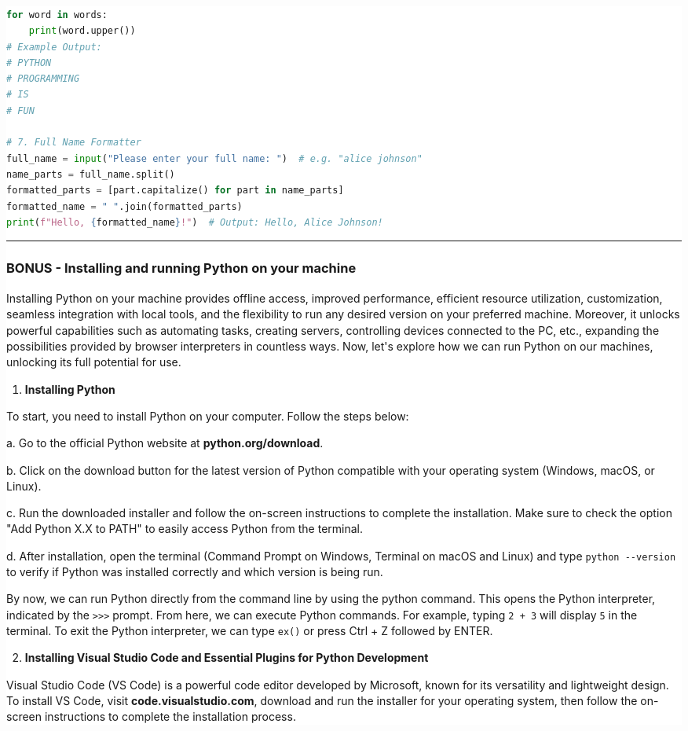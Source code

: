 ```python
for word in words:
    print(word.upper())
# Example Output:
# PYTHON
# PROGRAMMING
# IS
# FUN

# 7. Full Name Formatter
full_name = input("Please enter your full name: ")  # e.g. "alice johnson"
name_parts = full_name.split()
formatted_parts = [part.capitalize() for part in name_parts]
formatted_name = " ".join(formatted_parts)
print(f"Hello, {formatted_name}!")  # Output: Hello, Alice Johnson!
``` 

---

### BONUS - Installing and running Python on your machine

Installing Python on your machine provides offline access, improved performance, efficient resource utilization, customization, seamless integration with local tools, and the flexibility to run any desired version on your preferred machine. Moreover, it unlocks powerful capabilities such as automating tasks, creating servers, controlling devices connected to the PC, etc., expanding the possibilities provided by browser interpreters in countless ways. Now, let's explore how we can run Python on our machines, unlocking its full potential for use.

1. __Installing Python__

To start, you need to install Python on your computer. Follow the steps below:

a. Go to the official Python website at __python.org/download__.

b. Click on the download button for the latest version of Python compatible with your operating system (Windows, macOS, or Linux).

c. Run the downloaded installer and follow the on-screen instructions to complete the installation. Make sure to check the option "Add Python X.X to PATH" to easily access Python from the terminal.

d. After installation, open the terminal (Command Prompt on Windows, Terminal on macOS and Linux) and type `python --version` to verify if Python was installed correctly and which version is being run.

By now, we can run Python directly from the command line by using the python command. This opens the Python interpreter, indicated by the `>>>` prompt. From here, we can execute Python commands. For example, typing `2 + 3` will display `5` in the terminal. To exit the Python interpreter, we can type `ex()` or press Ctrl + Z followed by ENTER.

2. __Installing Visual Studio Code and Essential Plugins for Python Development__

Visual Studio Code (VS Code) is a powerful code editor developed by Microsoft, known for its versatility and lightweight design. To install VS Code, visit __code.visualstudio.com__, download and run the installer for your operating system, then follow the on-screen instructions to complete the installation process.
